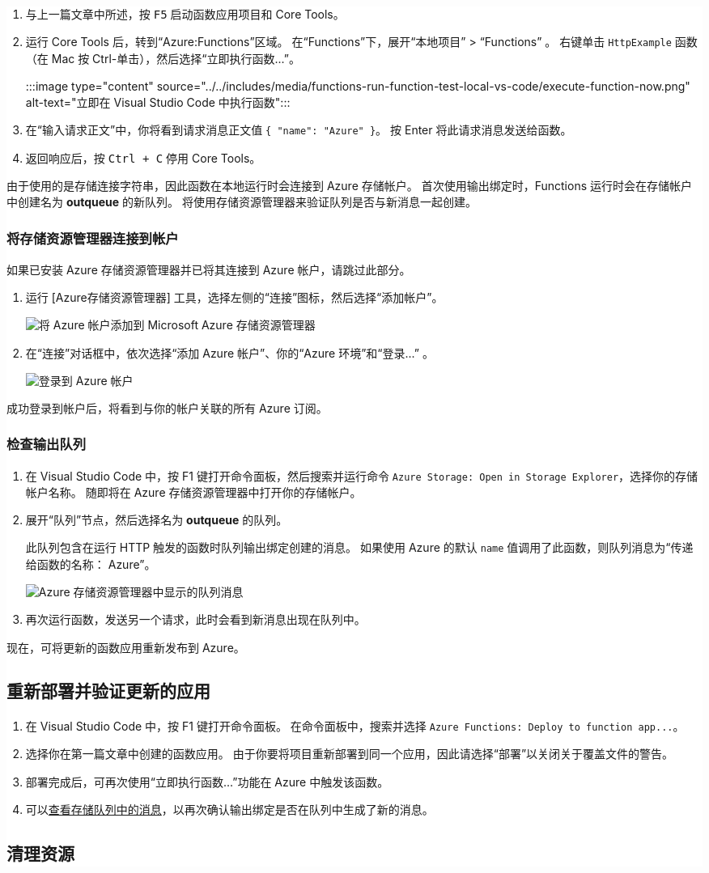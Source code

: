 1. 与上一篇文章中所述，按 <kbd>F5</kbd> 启动函数应用项目和 Core Tools。 

1. 运行 Core Tools 后，转到“Azure:Functions”区域。 在“Functions”下，展开“本地项目” > “Functions”  。 右键单击 `HttpExample` 函数（在 Mac 按 Ctrl-单击），然后选择“立即执行函数...”。

    :::image type="content" source="../../includes/media/functions-run-function-test-local-vs-code/execute-function-now.png" alt-text="立即在 Visual Studio Code 中执行函数":::

1. 在“输入请求正文”中，你将看到请求消息正文值 `{ "name": "Azure" }`。 按 Enter 将此请求消息发送给函数。  
 
1. 返回响应后，按 <kbd>Ctrl + C</kbd> 停用 Core Tools。

由于使用的是存储连接字符串，因此函数在本地运行时会连接到 Azure 存储帐户。 首次使用输出绑定时，Functions 运行时会在存储帐户中创建名为 **outqueue** 的新队列。 将使用存储资源管理器来验证队列是否与新消息一起创建。

### <a name="connect-storage-explorer-to-your-account"></a>将存储资源管理器连接到帐户

如果已安装 Azure 存储资源管理器并已将其连接到 Azure 帐户，请跳过此部分。

1. 运行 [Azure存储资源管理器] 工具，选择左侧的“连接”图标，然后选择“添加帐户”。

    ![将 Azure 帐户添加到 Microsoft Azure 存储资源管理器](./media/functions-add-output-binding-storage-queue-vs-code/storage-explorer-add-account.png)

1. 在“连接”对话框中，依次选择“添加 Azure 帐户”、你的“Azure 环境”和“登录...”   。 

    ![登录到 Azure 帐户](./media/functions-add-output-binding-storage-queue-vs-code/storage-explorer-connect-azure-account.png)

成功登录到帐户后，将看到与你的帐户关联的所有 Azure 订阅。

### <a name="examine-the-output-queue"></a>检查输出队列

1. 在 Visual Studio Code 中，按 F1 键打开命令面板，然后搜索并运行命令 `Azure Storage: Open in Storage Explorer`，选择你的存储帐户名称。 随即将在 Azure 存储资源管理器中打开你的存储帐户。  

1. 展开“队列”节点，然后选择名为 **outqueue** 的队列。 

   此队列包含在运行 HTTP 触发的函数时队列输出绑定创建的消息。 如果使用 Azure 的默认 `name` 值调用了此函数，则队列消息为“传递给函数的名称： Azure”。

    ![Azure 存储资源管理器中显示的队列消息](./media/functions-add-output-binding-storage-queue-vs-code/function-queue-storage-output-view-queue.png)

1. 再次运行函数，发送另一个请求，此时会看到新消息出现在队列中。  

现在，可将更新的函数应用重新发布到 Azure。

## <a name="redeploy-and-verify-the-updated-app"></a>重新部署并验证更新的应用

1. 在 Visual Studio Code 中，按 F1 键打开命令面板。 在命令面板中，搜索并选择 `Azure Functions: Deploy to function app...`。

1. 选择你在第一篇文章中创建的函数应用。 由于你要将项目重新部署到同一个应用，因此请选择“部署”以关闭关于覆盖文件的警告。

1. 部署完成后，可再次使用“立即执行函数...”功能在 Azure 中触发该函数。

1. 可以[查看存储队列中的消息](#examine-the-output-queue)，以再次确认输出绑定是否在队列中生成了新的消息。

## <a name="clean-up-resources"></a>清理资源
